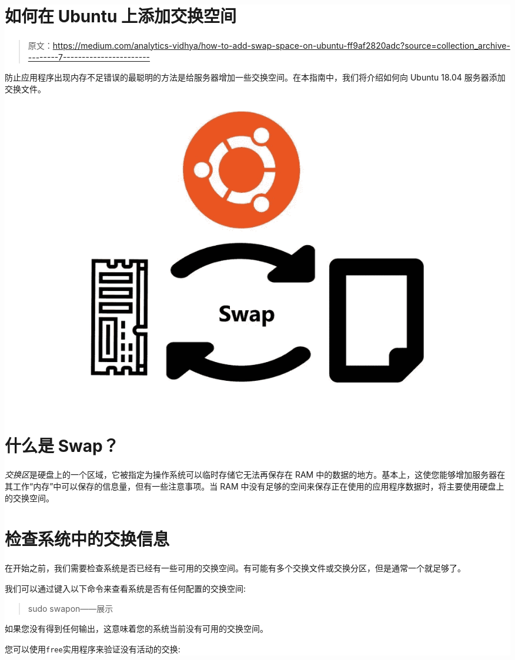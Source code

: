 # 如何在 Ubuntu 上添加交换空间

> 原文：<https://medium.com/analytics-vidhya/how-to-add-swap-space-on-ubuntu-ff9af2820adc?source=collection_archive---------7----------------------->

防止应用程序出现内存不足错误的最聪明的方法是给服务器增加一些交换空间。在本指南中，我们将介绍如何向 Ubuntu 18.04 服务器添加交换文件。

![](img/a2bfc59ccc11f3fd43b0801c7359f09a.png)

# 什么是 Swap？

*交换区*是硬盘上的一个区域，它被指定为操作系统可以临时存储它无法再保存在 RAM 中的数据的地方。基本上，这使您能够增加服务器在其工作“内存”中可以保存的信息量，但有一些注意事项。当 RAM 中没有足够的空间来保存正在使用的应用程序数据时，将主要使用硬盘上的交换空间。

# 检查系统中的交换信息

在开始之前，我们需要检查系统是否已经有一些可用的交换空间。有可能有多个交换文件或交换分区，但是通常一个就足够了。

我们可以通过键入以下命令来查看系统是否有任何配置的交换空间:

> sudo swapon——展示

如果您没有得到任何输出，这意味着您的系统当前没有可用的交换空间。

您可以使用`free`实用程序来验证没有活动的交换:
